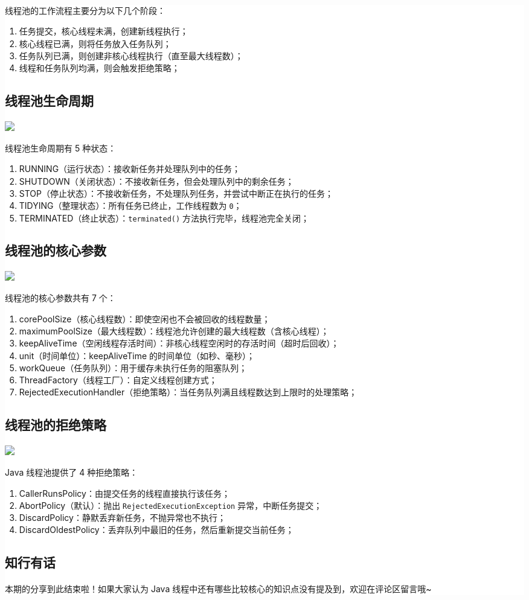 线程池的工作流程主要分为以下几个阶段：

1. 任务提交，核心线程未满，创建新线程执行；
2. 核心线程已满，则将任务放入任务队列；
3. 任务队列已满，则创建非核心线程执行（直至最大线程数）；
4. 线程和任务队列均满，则会触发拒绝策略；

## 线程池生命周期
![](/periodicals/2025/threadpool/5.png)

线程池生命周期有 5 种状态：

1. RUNNING（运行状态）：接收新任务并处理队列中的任务；
2. SHUTDOWN（关闭状态）：不接收新任务，但会处理队列中的剩余任务；
3. STOP（停止状态）：不接收新任务，不处理队列任务，并尝试中断正在执行的任务；
4. TIDYING（整理状态）：所有任务已终止，工作线程数为 `0`；
5. TERMINATED（终止状态）：`terminated()` 方法执行完毕，线程池完全关闭；

## 线程池的核心参数
<img src="/periodicals/2025/threadpool/6.png" style="width: 70%">

线程池的核心参数共有 7 个：

1. corePoolSize（核心线程数）：即使空闲也不会被回收的线程数量；
2. maximumPoolSize（最大线程数）：线程池允许创建的最大线程数（含核心线程）；
3. keepAliveTime（空闲线程存活时间）：非核心线程空闲时的存活时间（超时后回收）；
4. unit（时间单位）：keepAliveTime 的时间单位（如秒、毫秒）；
5. workQueue（任务队列）：用于缓存未执行任务的阻塞队列；
6. ThreadFactory（线程工厂）：自定义线程创建方式；
7. RejectedExecutionHandler（拒绝策略）：当任务队列满且线程数达到上限时的处理策略；

## 线程池的拒绝策略
<img src="/periodicals/2025/threadpool/7.png" style="width: 70%">

Java 线程池提供了 4 种拒绝策略：

1. CallerRunsPolicy：由提交任务的线程直接执行该任务；
2. AbortPolicy（默认）：抛出 `RejectedExecutionException` 异常，中断任务提交；
3. DiscardPolicy：静默丢弃新任务，不抛异常也不执行；
4. DiscardOldestPolicy：丢弃队列中最旧的任务，然后重新提交当前任务；

## 知行有话
本期的分享到此结束啦！如果大家认为 Java 线程中还有哪些比较核心的知识点没有提及到，欢迎在评论区留言哦~

